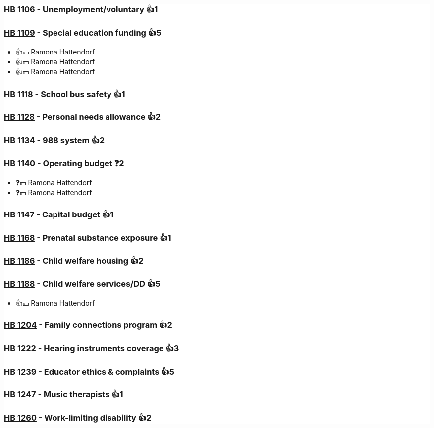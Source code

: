 ### [HB 1106](/bill/2023-24/hb/1106/) - Unemployment/voluntary 👍1  

### [HB 1109](/bill/2023-24/hb/1109/) - Special education funding 👍5  
* 👍💵 Ramona Hattendorf
* 👍💵 Ramona Hattendorf
* 👍💵 Ramona Hattendorf

### [HB 1118](/bill/2023-24/hb/1118/) - School bus safety 👍1  

### [HB 1128](/bill/2023-24/hb/1128/) - Personal needs allowance 👍2  

### [HB 1134](/bill/2023-24/hb/1134/) - 988 system 👍2  

### [HB 1140](/bill/2023-24/hb/1140/) - Operating budget   ❓2
* ❓💵 Ramona Hattendorf
* ❓💵 Ramona Hattendorf

### [HB 1147](/bill/2023-24/hb/1147/) - Capital budget 👍1  

### [HB 1168](/bill/2023-24/hb/1168/) - Prenatal substance exposure 👍1  

### [HB 1186](/bill/2023-24/hb/1186/) - Child welfare housing 👍2  

### [HB 1188](/bill/2023-24/hb/1188/) - Child welfare services/DD 👍5  
* 👍💵 Ramona Hattendorf

### [HB 1204](/bill/2023-24/hb/1204/) - Family connections program 👍2  

### [HB 1222](/bill/2023-24/hb/1222/) - Hearing instruments coverage 👍3  

### [HB 1239](/bill/2023-24/hb/1239/) - Educator ethics & complaints 👍5  

### [HB 1247](/bill/2023-24/hb/1247/) - Music therapists 👍1  

### [HB 1260](/bill/2023-24/hb/1260/) - Work-limiting disability 👍2  
